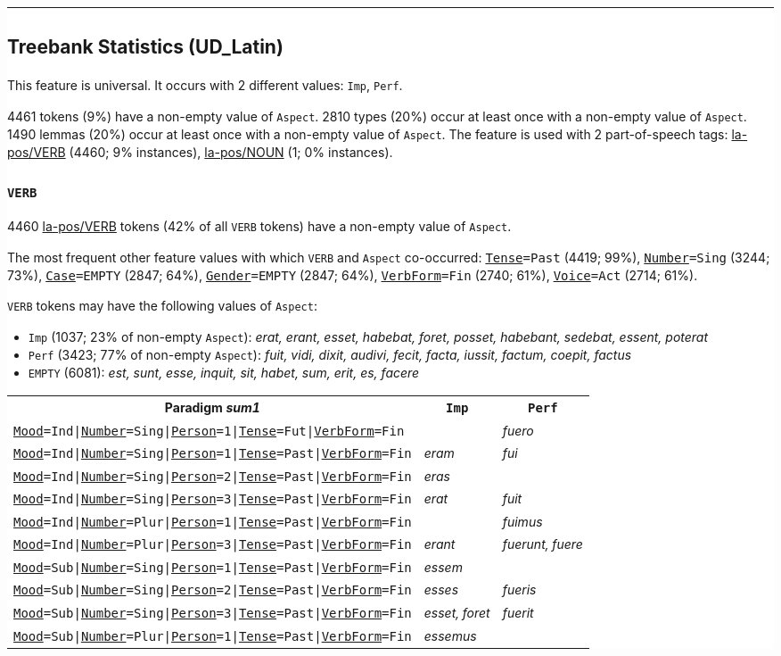 

--------------------------------------------------------------------------------

## Treebank Statistics (UD_Latin)

This feature is universal.
It occurs with 2 different values: `Imp`, `Perf`.

4461 tokens (9%) have a non-empty value of `Aspect`.
2810 types (20%) occur at least once with a non-empty value of `Aspect`.
1490 lemmas (20%) occur at least once with a non-empty value of `Aspect`.
The feature is used with 2 part-of-speech tags: [la-pos/VERB]() (4460; 9% instances), [la-pos/NOUN]() (1; 0% instances).

### `VERB`

4460 [la-pos/VERB]() tokens (42% of all `VERB` tokens) have a non-empty value of `Aspect`.

The most frequent other feature values with which `VERB` and `Aspect` co-occurred: <tt><a href="Tense.html">Tense</a>=Past</tt> (4419; 99%), <tt><a href="Number.html">Number</a>=Sing</tt> (3244; 73%), <tt><a href="Case.html">Case</a>=EMPTY</tt> (2847; 64%), <tt><a href="Gender.html">Gender</a>=EMPTY</tt> (2847; 64%), <tt><a href="VerbForm.html">VerbForm</a>=Fin</tt> (2740; 61%), <tt><a href="Voice.html">Voice</a>=Act</tt> (2714; 61%).

`VERB` tokens may have the following values of `Aspect`:

* `Imp` (1037; 23% of non-empty `Aspect`): <em>erat, erant, esset, habebat, foret, posset, habebant, sedebat, essent, poterat</em>
* `Perf` (3423; 77% of non-empty `Aspect`): <em>fuit, vidi, dixit, audivi, fecit, facta, iussit, factum, coepit, factus</em>
* `EMPTY` (6081): <em>est, sunt, esse, inquit, sit, habet, sum, erit, es, facere</em>

<table>
  <tr><th>Paradigm <i>sum1</i></th><th><tt>Imp</tt></th><th><tt>Perf</tt></th></tr>
  <tr><td><tt><a href="Mood.html">Mood</a>=Ind|<a href="Number.html">Number</a>=Sing|<a href="Person.html">Person</a>=1|<a href="Tense.html">Tense</a>=Fut|<a href="VerbForm.html">VerbForm</a>=Fin</tt></td><td></td><td><em>fuero</em></td></tr>
  <tr><td><tt><a href="Mood.html">Mood</a>=Ind|<a href="Number.html">Number</a>=Sing|<a href="Person.html">Person</a>=1|<a href="Tense.html">Tense</a>=Past|<a href="VerbForm.html">VerbForm</a>=Fin</tt></td><td><em>eram</em></td><td><em>fui</em></td></tr>
  <tr><td><tt><a href="Mood.html">Mood</a>=Ind|<a href="Number.html">Number</a>=Sing|<a href="Person.html">Person</a>=2|<a href="Tense.html">Tense</a>=Past|<a href="VerbForm.html">VerbForm</a>=Fin</tt></td><td><em>eras</em></td><td></td></tr>
  <tr><td><tt><a href="Mood.html">Mood</a>=Ind|<a href="Number.html">Number</a>=Sing|<a href="Person.html">Person</a>=3|<a href="Tense.html">Tense</a>=Past|<a href="VerbForm.html">VerbForm</a>=Fin</tt></td><td><em>erat</em></td><td><em>fuit</em></td></tr>
  <tr><td><tt><a href="Mood.html">Mood</a>=Ind|<a href="Number.html">Number</a>=Plur|<a href="Person.html">Person</a>=1|<a href="Tense.html">Tense</a>=Past|<a href="VerbForm.html">VerbForm</a>=Fin</tt></td><td></td><td><em>fuimus</em></td></tr>
  <tr><td><tt><a href="Mood.html">Mood</a>=Ind|<a href="Number.html">Number</a>=Plur|<a href="Person.html">Person</a>=3|<a href="Tense.html">Tense</a>=Past|<a href="VerbForm.html">VerbForm</a>=Fin</tt></td><td><em>erant</em></td><td><em>fuerunt, fuere</em></td></tr>
  <tr><td><tt><a href="Mood.html">Mood</a>=Sub|<a href="Number.html">Number</a>=Sing|<a href="Person.html">Person</a>=1|<a href="Tense.html">Tense</a>=Past|<a href="VerbForm.html">VerbForm</a>=Fin</tt></td><td><em>essem</em></td><td></td></tr>
  <tr><td><tt><a href="Mood.html">Mood</a>=Sub|<a href="Number.html">Number</a>=Sing|<a href="Person.html">Person</a>=2|<a href="Tense.html">Tense</a>=Past|<a href="VerbForm.html">VerbForm</a>=Fin</tt></td><td><em>esses</em></td><td><em>fueris</em></td></tr>
  <tr><td><tt><a href="Mood.html">Mood</a>=Sub|<a href="Number.html">Number</a>=Sing|<a href="Person.html">Person</a>=3|<a href="Tense.html">Tense</a>=Past|<a href="VerbForm.html">VerbForm</a>=Fin</tt></td><td><em>esset, foret</em></td><td><em>fuerit</em></td></tr>
  <tr><td><tt><a href="Mood.html">Mood</a>=Sub|<a href="Number.html">Number</a>=Plur|<a href="Person.html">Person</a>=1|<a href="Tense.html">Tense</a>=Past|<a href="VerbForm.html">VerbForm</a>=Fin</tt></td><td><em>essemus</em></td><td></td></tr>